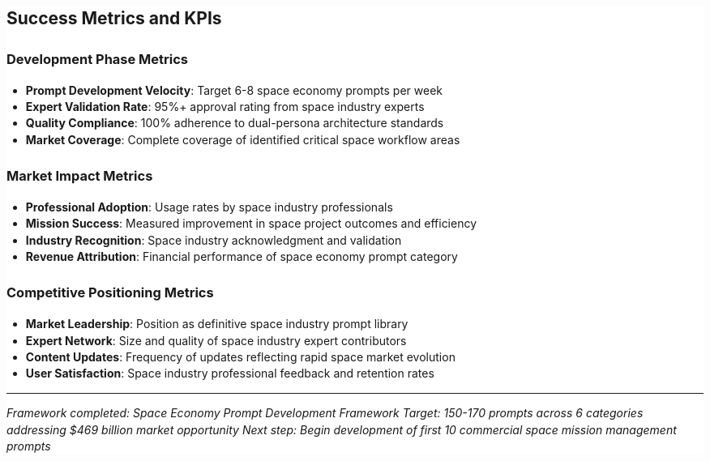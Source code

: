 ## Success Metrics and KPIs

### Development Phase Metrics
- **Prompt Development Velocity**: Target 6-8 space economy prompts per week
- **Expert Validation Rate**: 95%+ approval rating from space industry experts
- **Quality Compliance**: 100% adherence to dual-persona architecture standards
- **Market Coverage**: Complete coverage of identified critical space workflow areas

### Market Impact Metrics
- **Professional Adoption**: Usage rates by space industry professionals
- **Mission Success**: Measured improvement in space project outcomes and efficiency
- **Industry Recognition**: Space industry acknowledgment and validation
- **Revenue Attribution**: Financial performance of space economy prompt category

### Competitive Positioning Metrics
- **Market Leadership**: Position as definitive space industry prompt library
- **Expert Network**: Size and quality of space industry expert contributors
- **Content Updates**: Frequency of updates reflecting rapid space market evolution
- **User Satisfaction**: Space industry professional feedback and retention rates

---

*Framework completed: Space Economy Prompt Development Framework*
*Target: 150-170 prompts across 6 categories addressing $469 billion market opportunity*
*Next step: Begin development of first 10 commercial space mission management prompts*